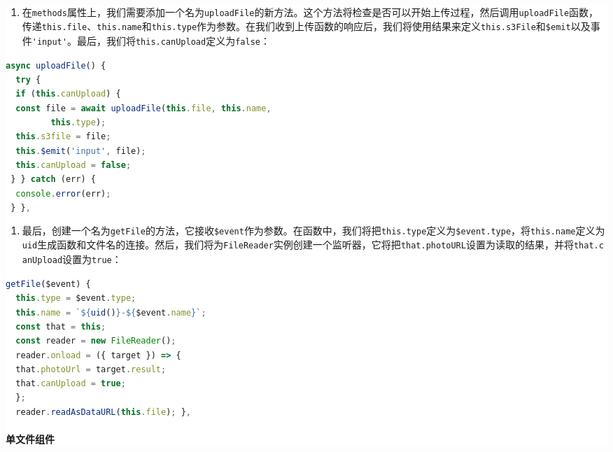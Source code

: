 1.  在`methods`属性上，我们需要添加一个名为`uploadFile`的新方法。这个方法将检查是否可以开始上传过程，然后调用`uploadFile`函数，传递`this.file`、`this.name`和`this.type`作为参数。在我们收到上传函数的响应后，我们将使用结果来定义`this.s3File`和`$emit`以及事件`'input'`。最后，我们将`this.canUpload`定义为`false`：

```js
async uploadFile() {
  try {
  if (this.canUpload) {
  const file = await uploadFile(this.file, this.name, 
         this.type);
  this.s3file = file;
  this.$emit('input', file);
  this.canUpload = false;
 } } catch (err) {
  console.error(err);
 } }, 
```

1.  最后，创建一个名为`getFile`的方法，它接收`$event`作为参数。在函数中，我们将把`this.type`定义为`$event.type`，将`this.name`定义为`uid`生成函数和文件名的连接。然后，我们将为`FileReader`实例创建一个监听器，它将把`that.photoURL`设置为读取的结果，并将`that.canUpload`设置为`true`：

```js
getFile($event) {
  this.type = $event.type;
  this.name = `${uid()}-${$event.name}`;
  const that = this;
  const reader = new FileReader();
  reader.onload = ({ target }) => {
  that.photoUrl = target.result;
  that.canUpload = true;
  };
  reader.readAsDataURL(this.file); },
```

#### 单文件组件<template>部分

现在是创建`AvatarInput`组件的`<template>`部分的时候了：

1.  创建一个`QFile`组件，将`v-model`指令绑定到`file`数据属性。将`outlined`和`bottom-slots`属性定义为`true`，并将`label`属性设置为`"Your Avatar"`。对于`class`属性，将其设置为`"q-pr-md"`，最后将`@input`事件监听器设置为目标`getFile`方法：

```js
<q-file
  v-model="file"
  outlined
 bottom-slots label="Your Avatar"
  class="q-pr-md"
  @input="getFile" >
</q-file>
```

1.  在`QFile`组件内部，我们将添加一个直接子组件，它将放置在一个命名为`v-slot:before`的插槽中，并且只有在数据属性中存在任何`photoUrl`时才会显示。在这个插槽中，我们将添加一个`QAvatar`组件，其子组件是一个`HTML img`标签，其中`src`属性绑定到`photoUrl`数据属性：

```js
<template
  v-if="photoUrl"
  v-slot:before >
 <q-avatar>
 <img :src="photoUrl">
 </q-avatar> </template>
```
